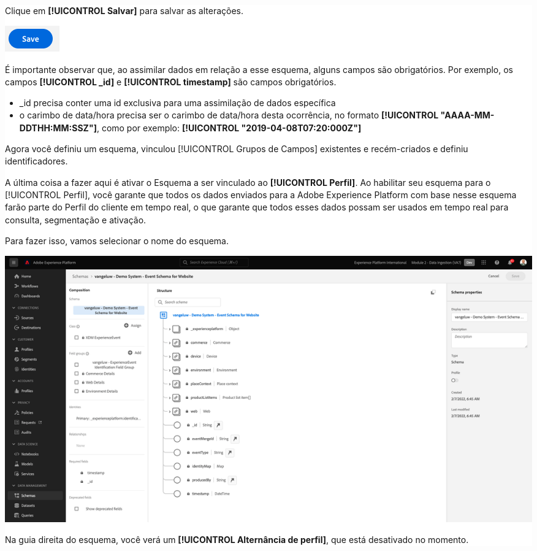 Clique em **[!UICONTROL Salvar]** para salvar as alterações.

![Assimilação de dados](./images/save.png)

É importante observar que, ao assimilar dados em relação a esse esquema, alguns campos são obrigatórios.
Por exemplo, os campos **[!UICONTROL _id]** e **[!UICONTROL timestamp]** são campos obrigatórios.

- _id precisa conter uma id exclusiva para uma assimilação de dados específica
- o carimbo de data/hora precisa ser o carimbo de data/hora desta ocorrência, no formato **[!UICONTROL &quot;AAAA-MM-DDTHH:MM:SSZ&quot;]**, como por exemplo: **[!UICONTROL &quot;2019-04-08T07:20:000Z&quot;]**

Agora você definiu um esquema, vinculou [!UICONTROL Grupos de Campos] existentes e recém-criados e definiu identificadores.

A última coisa a fazer aqui é ativar o Esquema a ser vinculado ao **[!UICONTROL Perfil]**.
Ao habilitar seu esquema para o [!UICONTROL Perfil], você garante que todos os dados enviados para a Adobe Experience Platform com base nesse esquema farão parte do Perfil do cliente em tempo real, o que garante que todos esses dados possam ser usados em tempo real para consulta, segmentação e ativação.

Para fazer isso, vamos selecionar o nome do esquema.

![Assimilação de dados](./images/schemastructureeee.png)

Na guia direita do esquema, você verá um **[!UICONTROL Alternância de perfil]**, que está desativado no momento.
